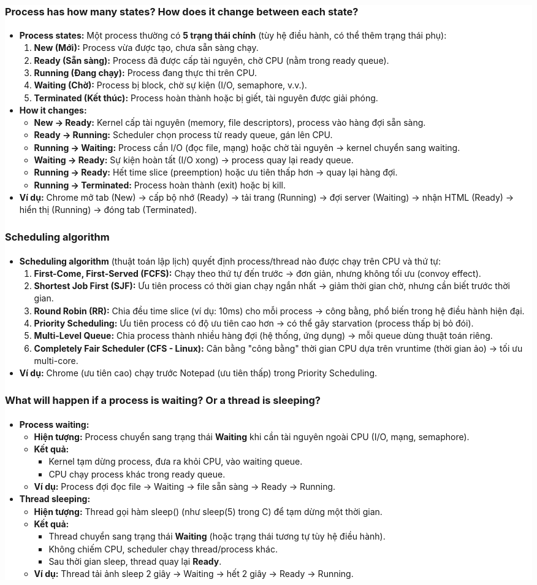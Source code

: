 ### **Process has how many states? How does it change between each state?**

- **Process states:** Một process thường có **5 trạng thái chính** (tùy hệ điều hành, có thể thêm trạng thái phụ):
  1. **New (Mới):** Process vừa được tạo, chưa sẵn sàng chạy.
  2. **Ready (Sẵn sàng):** Process đã được cấp tài nguyên, chờ CPU (nằm trong ready queue).
  3. **Running (Đang chạy):** Process đang thực thi trên CPU.
  4. **Waiting (Chờ):** Process bị block, chờ sự kiện (I/O, semaphore, v.v.).
  5. **Terminated (Kết thúc):** Process hoàn thành hoặc bị giết, tài nguyên được giải phóng.
- **How it changes:**
  - **New → Ready:** Kernel cấp tài nguyên (memory, file descriptors), process vào hàng đợi sẵn sàng.
  - **Ready → Running:** Scheduler chọn process từ ready queue, gán lên CPU.
  - **Running → Waiting:** Process cần I/O (đọc file, mạng) hoặc chờ tài nguyên → kernel chuyển sang waiting.
  - **Waiting → Ready:** Sự kiện hoàn tất (I/O xong) → process quay lại ready queue.
  - **Running → Ready:** Hết time slice (preemption) hoặc ưu tiên thấp hơn → quay lại hàng đợi.
  - **Running → Terminated:** Process hoàn thành (exit) hoặc bị kill.
- **Ví dụ:** Chrome mở tab (New) → cấp bộ nhớ (Ready) → tải trang (Running) → đợi server (Waiting) → nhận HTML (Ready) → hiển thị (Running) → đóng tab (Terminated).

### Scheduling algorithm

- **Scheduling algorithm** (thuật toán lập lịch) quyết định process/thread nào được chạy trên CPU và thứ tự:
  1. **First-Come, First-Served (FCFS):** Chạy theo thứ tự đến trước → đơn giản, nhưng không tối ưu (convoy effect).
  2. **Shortest Job First (SJF):** Ưu tiên process có thời gian chạy ngắn nhất → giảm thời gian chờ, nhưng cần biết trước thời gian.
  3. **Round Robin (RR):** Chia đều time slice (ví dụ: 10ms) cho mỗi process → công bằng, phổ biến trong hệ điều hành hiện đại.
  4. **Priority Scheduling:** Ưu tiên process có độ ưu tiên cao hơn → có thể gây starvation (process thấp bị bỏ đói).
  5. **Multi-Level Queue:** Chia process thành nhiều hàng đợi (hệ thống, ứng dụng) → mỗi queue dùng thuật toán riêng.
  6. **Completely Fair Scheduler (CFS - Linux):** Cân bằng "công bằng" thời gian CPU dựa trên vruntime (thời gian ảo) → tối ưu multi-core.
- **Ví dụ:** Chrome (ưu tiên cao) chạy trước Notepad (ưu tiên thấp) trong Priority Scheduling.

### What will happen if a process is waiting? Or a thread is sleeping?

- **Process waiting:**
  - **Hiện tượng:** Process chuyển sang trạng thái **Waiting** khi cần tài nguyên ngoài CPU (I/O, mạng, semaphore).
  - **Kết quả:**
    - Kernel tạm dừng process, đưa ra khỏi CPU, vào waiting queue.
    - CPU chạy process khác trong ready queue.
  - **Ví dụ:** Process đợi đọc file → Waiting → file sẵn sàng → Ready → Running.
- **Thread sleeping:**
  - **Hiện tượng:** Thread gọi hàm sleep() (như sleep(5) trong C) để tạm dừng một thời gian.
  - **Kết quả:**
    - Thread chuyển sang trạng thái **Waiting** (hoặc trạng thái tương tự tùy hệ điều hành).
    - Không chiếm CPU, scheduler chạy thread/process khác.
    - Sau thời gian sleep, thread quay lại **Ready**.
  - **Ví dụ:** Thread tải ảnh sleep 2 giây → Waiting → hết 2 giây → Ready → Running.
